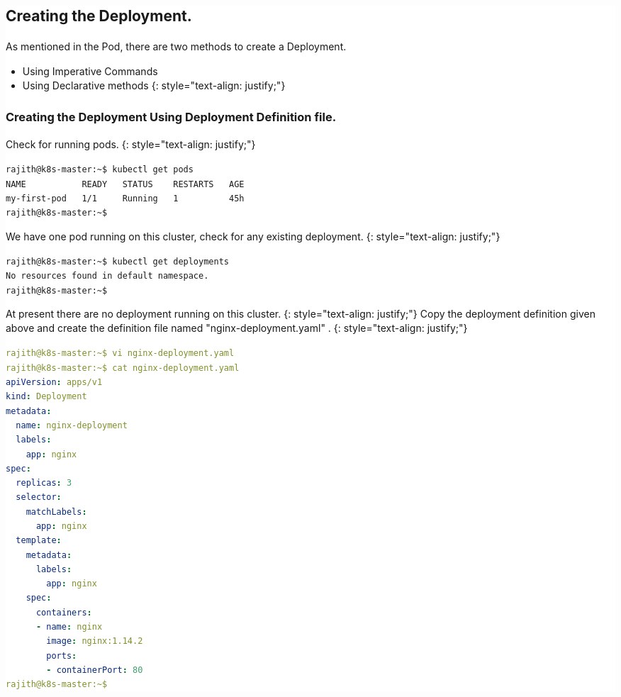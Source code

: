 
## Creating the Deployment.

As mentioned in the Pod, there are two methods to create a Deployment.

* Using Imperative Commands
* Using Declarative methods
{: style="text-align: justify;"}

### Creating the Deployment Using Deployment Definition file.

Check for running pods.
{: style="text-align: justify;"}
```markdown
rajith@k8s-master:~$ kubectl get pods
NAME           READY   STATUS    RESTARTS   AGE
my-first-pod   1/1     Running   1          45h
rajith@k8s-master:~$ 
```
We have one pod running on this cluster, check for any existing deployment. 
{: style="text-align: justify;"}


```markdown
rajith@k8s-master:~$ kubectl get deployments
No resources found in default namespace.
rajith@k8s-master:~$ 
```
At present there are no deployment running on this cluster.
{: style="text-align: justify;"}
Copy the deployment definition given above and create the definition file named "nginx-deployment.yaml" .
{: style="text-align: justify;"}
```yaml
rajith@k8s-master:~$ vi nginx-deployment.yaml
rajith@k8s-master:~$ cat nginx-deployment.yaml
apiVersion: apps/v1
kind: Deployment
metadata:
  name: nginx-deployment
  labels:
    app: nginx
spec:
  replicas: 3
  selector:
    matchLabels:
      app: nginx
  template:
    metadata:
      labels:
        app: nginx
    spec:
      containers:
      - name: nginx
        image: nginx:1.14.2
        ports:
        - containerPort: 80
rajith@k8s-master:~$ 
```
